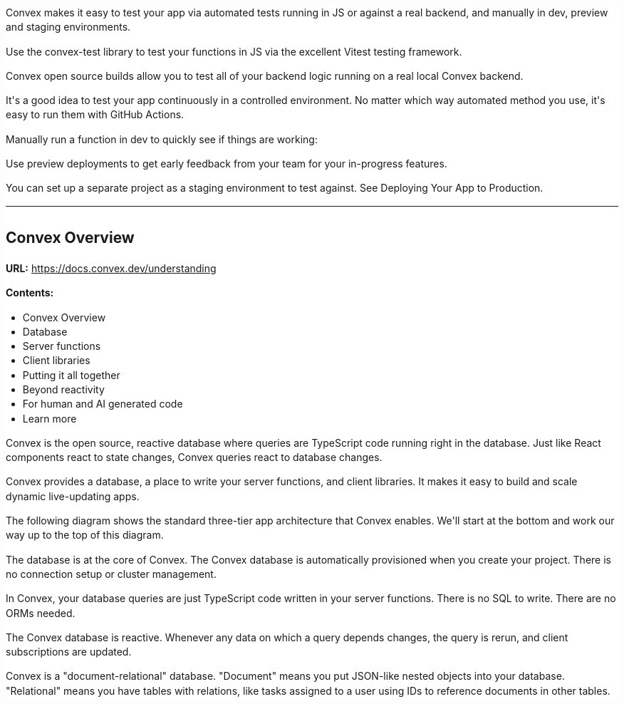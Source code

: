 Convex makes it easy to test your app via automated tests running in JS or against a real backend, and manually in dev, preview and staging environments.

Use the convex-test library to test your functions in JS via the excellent Vitest testing framework.

Convex open source builds allow you to test all of your backend logic running on a real local Convex backend.

It's a good idea to test your app continuously in a controlled environment. No matter which way automated method you use, it's easy to run them with GitHub Actions.

Manually run a function in dev to quickly see if things are working:

Use preview deployments to get early feedback from your team for your in-progress features.

You can set up a separate project as a staging environment to test against. See Deploying Your App to Production.

---

## Convex Overview

**URL:** https://docs.convex.dev/understanding

**Contents:**
- Convex Overview
- Database​
- Server functions​
- Client libraries​
- Putting it all together​
- Beyond reactivity​
- For human and AI generated code​
- Learn more​

Convex is the open source, reactive database where queries are TypeScript code running right in the database. Just like React components react to state changes, Convex queries react to database changes.

Convex provides a database, a place to write your server functions, and client libraries. It makes it easy to build and scale dynamic live-updating apps.

The following diagram shows the standard three-tier app architecture that Convex enables. We'll start at the bottom and work our way up to the top of this diagram.

The database is at the core of Convex. The Convex database is automatically provisioned when you create your project. There is no connection setup or cluster management.

In Convex, your database queries are just TypeScript code written in your server functions. There is no SQL to write. There are no ORMs needed.

The Convex database is reactive. Whenever any data on which a query depends changes, the query is rerun, and client subscriptions are updated.

Convex is a "document-relational" database. "Document" means you put JSON-like nested objects into your database. "Relational" means you have tables with relations, like tasks assigned to a user using IDs to reference documents in other tables.

